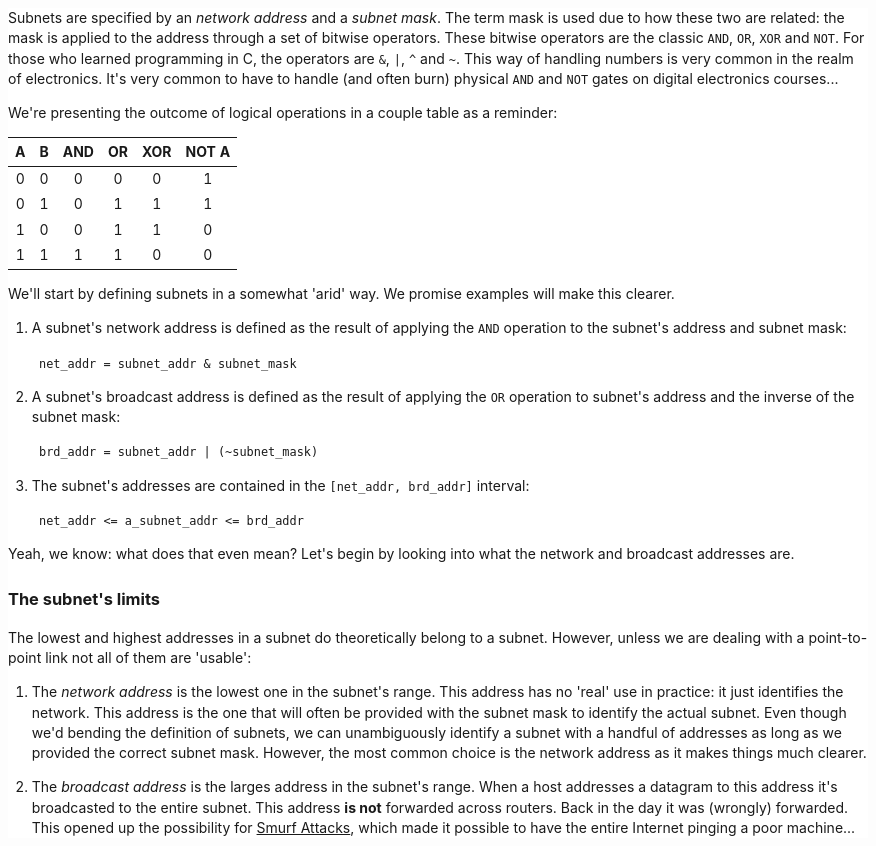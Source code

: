 Subnets are specified by an *network address* and a *subnet mask*. The term mask is used due to how these two are related: the mask is applied to the address through a set of bitwise operators. These bitwise operators are the classic `AND`, `OR`, `XOR` and `NOT`. For those who learned programming in C, the operators are `&`, `|`, `^` and `~`. This way of handling numbers is very common in the realm of electronics. It's very common to have to handle (and often burn) physical `AND` and `NOT` gates on digital electronics courses...

We're presenting the outcome of logical operations in a couple table as a reminder:

| A | B | AND | OR | XOR | NOT A |
|:-:|:-:|:---:|:--:|:---:|:-----:|
| 0 | 0 |  0  | 0  |  0  |   1   |
| 0 | 1 |  0  | 1  |  1  |   1   |
| 1 | 0 |  0  | 1  |  1  |   0   |
| 1 | 1 |  1  | 1  |  0  |   0   |

We'll start by defining subnets in a somewhat 'arid' way. We promise examples will make this clearer.

1. A subnet's network address is defined as the result of applying the `AND` operation to the subnet's address and subnet mask:

        net_addr = subnet_addr & subnet_mask

2. A subnet's broadcast address is defined as the result of applying the `OR` operation to subnet's address and the inverse of the subnet mask:

        brd_addr = subnet_addr | (~subnet_mask)

3. The subnet's addresses are contained in the `[net_addr, brd_addr]` interval:

        net_addr <= a_subnet_addr <= brd_addr

Yeah, we know: what does that even mean? Let's begin by looking into what the network and broadcast addresses are.

### The subnet's limits
The lowest and highest addresses in a subnet do theoretically belong to a subnet. However, unless we are dealing with a point-to-point link not all of them are 'usable':

1. The *network address* is the lowest one in the subnet's range. This address has no 'real' use in practice: it just identifies the network. This address is the one that will often be provided with the subnet mask to identify the actual subnet. Even though we'd bending the definition of subnets, we can unambiguously identify a subnet with a handful of addresses as long as we provided the correct subnet mask. However, the most common choice is the network address as it makes things much clearer.

2. The *broadcast address* is the larges address in the subnet's range. When a host addresses a datagram to this address it's broadcasted to the entire subnet. This address **is not** forwarded across routers. Back in the day it was (wrongly) forwarded. This opened up the possibility for [Smurf Attacks](https://en.wikipedia.org/wiki/Smurf_attack), which made it possible to have the entire Internet pinging a poor machine...

